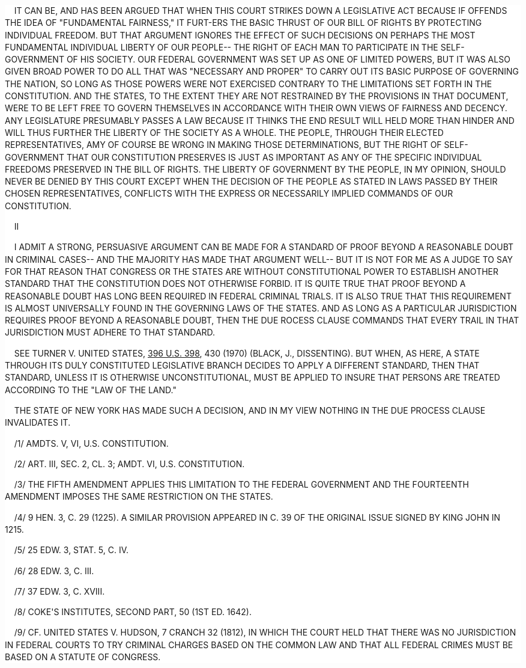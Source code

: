     IT CAN BE, AND HAS BEEN ARGUED THAT WHEN THIS COURT STRIKES DOWN A LEGISLATIVE ACT BECAUSE IF OFFENDS THE IDEA OF "FUNDAMENTAL FAIRNESS," IT FURT-ERS THE BASIC THRUST OF OUR BILL OF RIGHTS BY PROTECTING INDIVIDUAL FREEDOM.  BUT THAT ARGUMENT IGNORES THE EFFECT OF SUCH DECISIONS ON PERHAPS THE MOST FUNDAMENTAL INDIVIDUAL LIBERTY OF OUR PEOPLE-- THE RIGHT OF EACH MAN TO PARTICIPATE IN THE SELF-GOVERNMENT OF HIS SOCIETY.  OUR FEDERAL GOVERNMENT WAS SET UP AS ONE OF LIMITED POWERS, BUT IT WAS ALSO GIVEN BROAD POWER TO DO ALL THAT WAS "NECESSARY AND PROPER" TO CARRY OUT ITS BASIC PURPOSE OF GOVERNING THE NATION, SO LONG AS THOSE POWERS WERE NOT EXERCISED CONTRARY TO THE LIMITATIONS SET FORTH IN THE CONSTITUTION.  AND THE STATES, TO THE EXTENT THEY ARE NOT RESTRAINED BY THE PROVISIONS IN THAT DOCUMENT, WERE TO BE LEFT FREE TO GOVERN THEMSELVES IN ACCORDANCE WITH THEIR OWN VIEWS OF FAIRNESS AND DECENCY.  ANY LEGISLATURE PRESUMABLY PASSES A LAW BECAUSE IT THINKS THE END RESULT WILL HELD MORE THAN HINDER AND WILL THUS FURTHER THE LIBERTY OF THE SOCIETY AS A WHOLE.  THE PEOPLE, THROUGH THEIR ELECTED REPRESENTATIVES, AMY OF COURSE BE WRONG IN MAKING THOSE DETERMINATIONS, BUT THE RIGHT OF SELF-GOVERNMENT THAT OUR CONSTITUTION PRESERVES IS JUST AS IMPORTANT AS ANY OF THE SPECIFIC INDIVIDUAL FREEDOMS PRESERVED IN THE BILL OF RIGHTS.  THE LIBERTY OF GOVERNMENT BY THE PEOPLE, IN MY OPINION, SHOULD NEVER BE DENIED BY THIS COURT EXCEPT WHEN THE DECISION OF THE PEOPLE AS STATED IN LAWS PASSED BY THEIR CHOSEN REPRESENTATIVES, CONFLICTS WITH THE EXPRESS OR NECESSARILY IMPLIED COMMANDS OF OUR CONSTITUTION.

    II

    I ADMIT A STRONG, PERSUASIVE ARGUMENT CAN BE MADE FOR A STANDARD OF PROOF BEYOND A REASONABLE DOUBT IN CRIMINAL CASES-- AND THE MAJORITY HAS MADE THAT ARGUMENT WELL-- BUT IT IS NOT FOR ME AS A JUDGE TO SAY FOR THAT REASON THAT CONGRESS OR THE STATES ARE WITHOUT CONSTITUTIONAL POWER TO ESTABLISH ANOTHER STANDARD THAT THE CONSTITUTION DOES NOT OTHERWISE FORBID.  IT IS QUITE TRUE THAT PROOF BEYOND A REASONABLE DOUBT HAS LONG BEEN REQUIRED IN FEDERAL CRIMINAL TRIALS.  IT IS ALSO TRUE THAT THIS REQUIREMENT IS ALMOST UNIVERSALLY FOUND IN THE GOVERNING LAWS OF THE STATES.  AND AS LONG AS A PARTICULAR JURISDICTION REQUIRES PROOF BEYOND A REASONABLE DOUBT, THEN THE DUE ROCESS CLAUSE COMMANDS THAT EVERY TRAIL IN THAT JURISDICTION MUST ADHERE TO THAT STANDARD.

    SEE TURNER V. UNITED STATES, [396 U.S. 398][/us/courts/scotus/usReporter/396/398], 430 (1970) (BLACK, J., DISSENTING).  BUT WHEN, AS HERE, A STATE THROUGH ITS DULY CONSTITUTED LEGISLATIVE BRANCH DECIDES TO APPLY A DIFFERENT STANDARD, THEN THAT STANDARD, UNLESS IT IS OTHERWISE UNCONSTITUTIONAL, MUST BE APPLIED TO INSURE THAT PERSONS ARE TREATED ACCORDING TO THE "LAW OF THE LAND."

    THE STATE OF NEW YORK HAS MADE SUCH A DECISION, AND IN MY VIEW NOTHING IN THE DUE PROCESS CLAUSE INVALIDATES IT.

    /1/  AMDTS.  V, VI, U.S. CONSTITUTION.

    /2/  ART. III, SEC. 2, CL. 3; AMDT. VI, U.S. CONSTITUTION.

    /3/  THE FIFTH AMENDMENT APPLIES THIS LIMITATION TO THE FEDERAL GOVERNMENT AND THE FOURTEENTH AMENDMENT IMPOSES THE SAME RESTRICTION ON THE STATES.

    /4/  9 HEN.  3, C. 29 (1225).  A SIMILAR PROVISION APPEARED IN C. 39 OF THE ORIGINAL ISSUE SIGNED BY KING JOHN IN 1215.

    /5/  25 EDW.  3, STAT. 5, C. IV.

    /6/  28 EDW.  3, C. III.

    /7/  37 EDW.  3, C. XVIII.

    /8/  COKE'S INSTITUTES, SECOND PART, 50 (1ST ED. 1642).

    /9/  CF. UNITED STATES V. HUDSON, 7 CRANCH 32 (1812), IN WHICH THE COURT HELD THAT THERE WAS NO JURISDICTION IN FEDERAL COURTS TO TRY CRIMINAL CHARGES BASED ON THE COMMON LAW AND THAT ALL FEDERAL CRIMES MUST BE BASED ON A STATUTE OF CONGRESS.


[/us/courts/scotus/usReporter/397/358]: https://publicdocs.github.io/go/links?ns=uslm-x&ref=%2Fus%2Fcourts%2Fscotus%2FusReporter%2F397%2F358
[/us/courts/scotus/usReporter/387/1]: https://publicdocs.github.io/go/links?ns=uslm-x&ref=%2Fus%2Fcourts%2Fscotus%2FusReporter%2F387%2F1
[/us/courts/scotus/usReporter/396/885]: https://publicdocs.github.io/go/links?ns=uslm-x&ref=%2Fus%2Fcourts%2Fscotus%2FusReporter%2F396%2F885
[/us/courts/scotus/usReporter/391/145]: https://publicdocs.github.io/go/links?ns=uslm-x&ref=%2Fus%2Fcourts%2Fscotus%2FusReporter%2F391%2F145
[/us/courts/scotus/usReporter/103/304]: https://publicdocs.github.io/go/links?ns=uslm-x&ref=%2Fus%2Fcourts%2Fscotus%2FusReporter%2F103%2F304
[/us/courts/scotus/usReporter/160/469]: https://publicdocs.github.io/go/links?ns=uslm-x&ref=%2Fus%2Fcourts%2Fscotus%2FusReporter%2F160%2F469
[/us/courts/scotus/usReporter/218/245]: https://publicdocs.github.io/go/links?ns=uslm-x&ref=%2Fus%2Fcourts%2Fscotus%2FusReporter%2F218%2F245
[/us/courts/scotus/usReporter/232/563]: https://publicdocs.github.io/go/links?ns=uslm-x&ref=%2Fus%2Fcourts%2Fscotus%2FusReporter%2F232%2F563
[/us/courts/scotus/usReporter/338/160]: https://publicdocs.github.io/go/links?ns=uslm-x&ref=%2Fus%2Fcourts%2Fscotus%2FusReporter%2F338%2F160
[/us/courts/scotus/usReporter/343/790]: https://publicdocs.github.io/go/links?ns=uslm-x&ref=%2Fus%2Fcourts%2Fscotus%2FusReporter%2F343%2F790
[/us/courts/scotus/usReporter/348/121]: https://publicdocs.github.io/go/links?ns=uslm-x&ref=%2Fus%2Fcourts%2Fscotus%2FusReporter%2F348%2F121
[/us/courts/scotus/usReporter/357/513]: https://publicdocs.github.io/go/links?ns=uslm-x&ref=%2Fus%2Fcourts%2Fscotus%2FusReporter%2F357%2F513
[/us/courts/scotus/usReporter/156/432]: https://publicdocs.github.io/go/links?ns=uslm-x&ref=%2Fus%2Fcourts%2Fscotus%2FusReporter%2F156%2F432
[/us/courts/scotus/usReporter/385/276]: https://publicdocs.github.io/go/links?ns=uslm-x&ref=%2Fus%2Fcourts%2Fscotus%2FusReporter%2F385%2F276
[/us/courts/scotus/usReporter/387/1]: https://publicdocs.github.io/go/links?ns=uslm-x&ref=%2Fus%2Fcourts%2Fscotus%2FusReporter%2F387%2F1
[/us/courts/scotus/usReporter/357/513]: https://publicdocs.github.io/go/links?ns=uslm-x&ref=%2Fus%2Fcourts%2Fscotus%2FusReporter%2F357%2F513
[/us/courts/scotus/usReporter/387/1]: https://publicdocs.github.io/go/links?ns=uslm-x&ref=%2Fus%2Fcourts%2Fscotus%2FusReporter%2F387%2F1
[/us/courts/scotus/usReporter/367/497]: https://publicdocs.github.io/go/links?ns=uslm-x&ref=%2Fus%2Fcourts%2Fscotus%2FusReporter%2F367%2F497
[/us/courts/scotus/usReporter/391/145]: https://publicdocs.github.io/go/links?ns=uslm-x&ref=%2Fus%2Fcourts%2Fscotus%2FusReporter%2F391%2F145
[/us/courts/scotus/usReporter/343/790]: https://publicdocs.github.io/go/links?ns=uslm-x&ref=%2Fus%2Fcourts%2Fscotus%2FusReporter%2F343%2F790
[/us/courts/scotus/usReporter/332/46]: https://publicdocs.github.io/go/links?ns=uslm-x&ref=%2Fus%2Fcourts%2Fscotus%2FusReporter%2F332%2F46
[/us/courts/scotus/usReporter/309/227]: https://publicdocs.github.io/go/links?ns=uslm-x&ref=%2Fus%2Fcourts%2Fscotus%2FusReporter%2F309%2F227
[/us/courts/scotus/usReporter/211/78]: https://publicdocs.github.io/go/links?ns=uslm-x&ref=%2Fus%2Fcourts%2Fscotus%2FusReporter%2F211%2F78
[/us/courts/scotus/usReporter/342/165]: https://publicdocs.github.io/go/links?ns=uslm-x&ref=%2Fus%2Fcourts%2Fscotus%2FusReporter%2F342%2F165
[/us/courts/scotus/usReporter/302/319]: https://publicdocs.github.io/go/links?ns=uslm-x&ref=%2Fus%2Fcourts%2Fscotus%2FusReporter%2F302%2F319
[/us/courts/scotus/usReporter/198/45]: https://publicdocs.github.io/go/links?ns=uslm-x&ref=%2Fus%2Fcourts%2Fscotus%2FusReporter%2F198%2F45
[/us/courts/scotus/usReporter/236/1]: https://publicdocs.github.io/go/links?ns=uslm-x&ref=%2Fus%2Fcourts%2Fscotus%2FusReporter%2F236%2F1
[/us/courts/scotus/usReporter/264/504]: https://publicdocs.github.io/go/links?ns=uslm-x&ref=%2Fus%2Fcourts%2Fscotus%2FusReporter%2F264%2F504
[/us/courts/scotus/usReporter/381/479]: https://publicdocs.github.io/go/links?ns=uslm-x&ref=%2Fus%2Fcourts%2Fscotus%2FusReporter%2F381%2F479
[/us/courts/scotus/usReporter/332/46]: https://publicdocs.github.io/go/links?ns=uslm-x&ref=%2Fus%2Fcourts%2Fscotus%2FusReporter%2F332%2F46
[/us/courts/scotus/usReporter/396/398]: https://publicdocs.github.io/go/links?ns=uslm-x&ref=%2Fus%2Fcourts%2Fscotus%2FusReporter%2F396%2F398
[/us/courts/scotus/usReporter/367/497]: https://publicdocs.github.io/go/links?ns=uslm-x&ref=%2Fus%2Fcourts%2Fscotus%2FusReporter%2F367%2F497
[/us/courts/scotus/usReporter/268/652]: https://publicdocs.github.io/go/links?ns=uslm-x&ref=%2Fus%2Fcourts%2Fscotus%2FusReporter%2F268%2F652
[/us/courts/scotus/usReporter/310/296]: https://publicdocs.github.io/go/links?ns=uslm-x&ref=%2Fus%2Fcourts%2Fscotus%2FusReporter%2F310%2F296
[/us/courts/scotus/usReporter/372/229]: https://publicdocs.github.io/go/links?ns=uslm-x&ref=%2Fus%2Fcourts%2Fscotus%2FusReporter%2F372%2F229
[/us/courts/scotus/usReporter/367/643]: https://publicdocs.github.io/go/links?ns=uslm-x&ref=%2Fus%2Fcourts%2Fscotus%2FusReporter%2F367%2F643
[/us/courts/scotus/usReporter/166/226]: https://publicdocs.github.io/go/links?ns=uslm-x&ref=%2Fus%2Fcourts%2Fscotus%2FusReporter%2F166%2F226
[/us/courts/scotus/usReporter/378/1]: https://publicdocs.github.io/go/links?ns=uslm-x&ref=%2Fus%2Fcourts%2Fscotus%2FusReporter%2F378%2F1
[/us/courts/scotus/usReporter/395/784]: https://publicdocs.github.io/go/links?ns=uslm-x&ref=%2Fus%2Fcourts%2Fscotus%2FusReporter%2F395%2F784
[/us/courts/scotus/usReporter/372/335]: https://publicdocs.github.io/go/links?ns=uslm-x&ref=%2Fus%2Fcourts%2Fscotus%2FusReporter%2F372%2F335
[/us/courts/scotus/usReporter/380/400]: https://publicdocs.github.io/go/links?ns=uslm-x&ref=%2Fus%2Fcourts%2Fscotus%2FusReporter%2F380%2F400
[/us/courts/scotus/usReporter/386/213]: https://publicdocs.github.io/go/links?ns=uslm-x&ref=%2Fus%2Fcourts%2Fscotus%2FusReporter%2F386%2F213
[/us/courts/scotus/usReporter/391/145]: https://publicdocs.github.io/go/links?ns=uslm-x&ref=%2Fus%2Fcourts%2Fscotus%2FusReporter%2F391%2F145
[/us/courts/scotus/usReporter/370/660]: https://publicdocs.github.io/go/links?ns=uslm-x&ref=%2Fus%2Fcourts%2Fscotus%2FusReporter%2F370%2F660